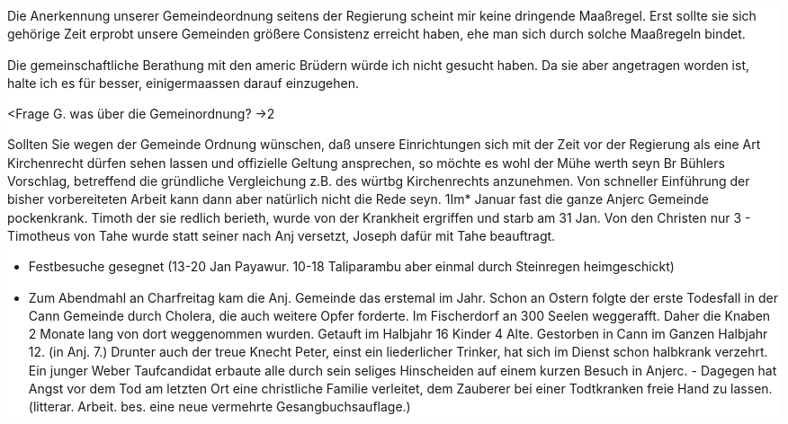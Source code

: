 Die Anerkennung unserer Gemeindeordnung seitens der Regierung scheint mir keine dringende Maaßregel. Erst sollte sie sich gehörige Zeit erprobt unsere Gemeinden größere Consistenz erreicht haben, ehe man sich durch solche Maaßregeln bindet.

Die gemeinschaftliche Berathung mit den americ Brüdern würde ich nicht gesucht haben. Da sie aber angetragen worden ist, halte ich es für besser, einigermaassen darauf einzugehen.

<Frage G. was über die Gemeinordnung? ->2

Sollten Sie wegen der Gemeinde Ordnung wünschen, daß unsere Einrichtungen sich mit der Zeit vor der Regierung als eine Art Kirchenrecht dürfen sehen lassen und offizielle Geltung ansprechen, so möchte es wohl der Mühe werth seyn Br Bühlers Vorschlag, betreffend die gründliche Vergleichung z.B. des würtbg Kirchenrechts anzunehmen. Von schneller Einführung der bisher vorbereiteten Arbeit kann dann aber natürlich nicht die Rede seyn. 1Im* Januar fast die ganze Anjerc Gemeinde pockenkrank. Timoth der sie redlich berieth, wurde von der Krankheit ergriffen und starb am 31 Jan. Von den Christen nur 3 - Timotheus von Tahe wurde statt seiner nach Anj versetzt, Joseph dafür mit Tahe beauftragt.

- Festbesuche gesegnet (13-20 Jan Payawur. 10-18 Taliparambu aber einmal durch Steinregen heimgeschickt)

- Zum Abendmahl an Charfreitag kam die Anj. Gemeinde das erstemal im Jahr. Schon an Ostern folgte der erste Todesfall in der Cann Gemeinde durch Cholera, die auch weitere Opfer forderte. Im Fischerdorf an 300 Seelen weggerafft. Daher die Knaben 2 Monate lang von dort weggenommen wurden. Getauft im Halbjahr 16 Kinder 4 Alte. Gestorben in Cann im Ganzen Halbjahr 12. (in Anj. 7.) Drunter auch der treue Knecht Peter, einst ein liederlicher Trinker, hat sich im Dienst schon halbkrank verzehrt. Ein junger Weber Taufcandidat erbaute alle durch sein seliges Hinscheiden auf einem kurzen Besuch in Anjerc. - Dagegen hat Angst vor dem Tod am letzten Ort eine christliche Familie verleitet, dem Zauberer bei einer Todtkranken freie Hand zu lassen. 
(litterar. Arbeit. bes. eine neue vermehrte Gesangbuchsauflage.) 